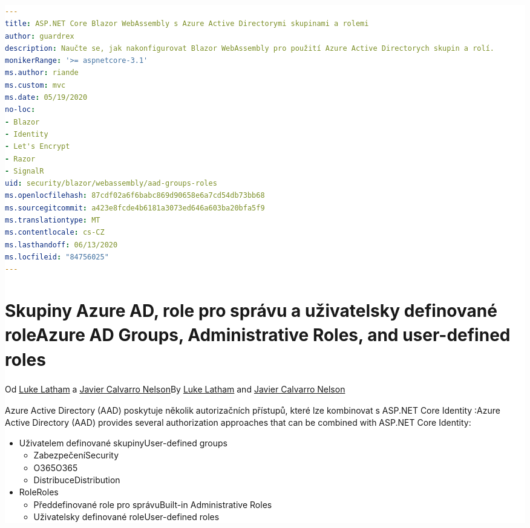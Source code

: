 ```yaml
---
title: ASP.NET Core Blazor WebAssembly s Azure Active Directorymi skupinami a rolemi
author: guardrex
description: Naučte se, jak nakonfigurovat Blazor WebAssembly pro použití Azure Active Directorych skupin a rolí.
monikerRange: '>= aspnetcore-3.1'
ms.author: riande
ms.custom: mvc
ms.date: 05/19/2020
no-loc:
- Blazor
- Identity
- Let's Encrypt
- Razor
- SignalR
uid: security/blazor/webassembly/aad-groups-roles
ms.openlocfilehash: 87cdf02a6f6babc869d90658e6a7cd54db73bb68
ms.sourcegitcommit: a423e8fcde4b6181a3073ed646a603ba20bfa5f9
ms.translationtype: MT
ms.contentlocale: cs-CZ
ms.lasthandoff: 06/13/2020
ms.locfileid: "84756025"
---
```

# <a name="azure-ad-groups-administrative-roles-and-user-defined-roles"></a><span data-ttu-id="1b0a8-103">Skupiny Azure AD, role pro správu a uživatelsky definované role</span><span class="sxs-lookup"><span data-stu-id="1b0a8-103">Azure AD Groups, Administrative Roles, and user-defined roles</span></span>

<span data-ttu-id="1b0a8-104">Od [Luke Latham](https://github.com/guardrex) a [Javier Calvarro Nelson](https://github.com/javiercn)</span><span class="sxs-lookup"><span data-stu-id="1b0a8-104">By [Luke Latham](https://github.com/guardrex) and [Javier Calvarro Nelson](https://github.com/javiercn)</span></span>

<span data-ttu-id="1b0a8-105">Azure Active Directory (AAD) poskytuje několik autorizačních přístupů, které lze kombinovat s ASP.NET Core Identity :</span><span class="sxs-lookup"><span data-stu-id="1b0a8-105">Azure Active Directory (AAD) provides several authorization approaches that can be combined with ASP.NET Core Identity:</span></span>

* <span data-ttu-id="1b0a8-106">Uživatelem definované skupiny</span><span class="sxs-lookup"><span data-stu-id="1b0a8-106">User-defined groups</span></span>
  * <span data-ttu-id="1b0a8-107">Zabezpečení</span><span class="sxs-lookup"><span data-stu-id="1b0a8-107">Security</span></span>
  * <span data-ttu-id="1b0a8-108">O365</span><span class="sxs-lookup"><span data-stu-id="1b0a8-108">O365</span></span>
  * <span data-ttu-id="1b0a8-109">Distribuce</span><span class="sxs-lookup"><span data-stu-id="1b0a8-109">Distribution</span></span>
* <span data-ttu-id="1b0a8-110">Role</span><span class="sxs-lookup"><span data-stu-id="1b0a8-110">Roles</span></span>
  * <span data-ttu-id="1b0a8-111">Předdefinované role pro správu</span><span class="sxs-lookup"><span data-stu-id="1b0a8-111">Built-in Administrative Roles</span></span>
  * <span data-ttu-id="1b0a8-112">Uživatelsky definované role</span><span class="sxs-lookup"><span data-stu-id="1b0a8-112">User-defined roles</span></span>
